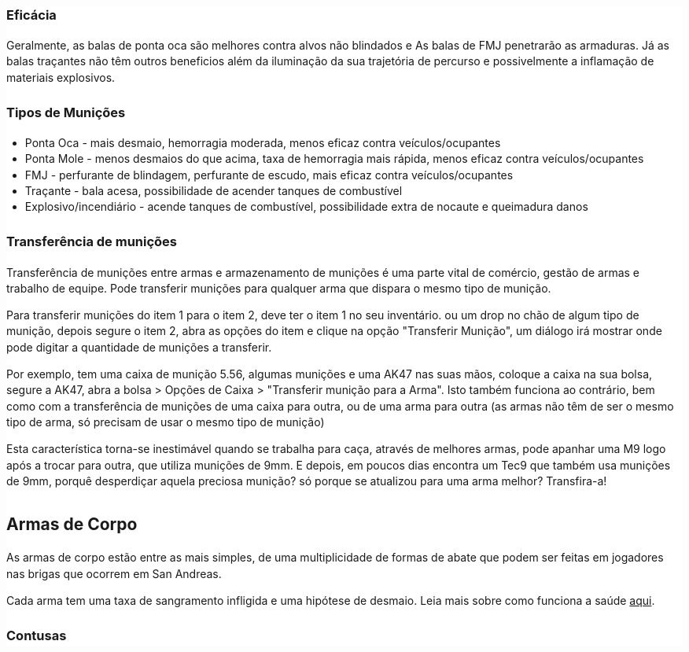 ### Eficácia

Geralmente, as balas de ponta oca são melhores contra alvos não blindados e 
As balas de FMJ penetrarão as armaduras. Já as balas traçantes não têm
outros beneficios além da iluminação da sua trajetória de percurso e possivelmente a inflamação de
materiais explosivos.

### Tipos de Munições

- Ponta Oca - mais desmaio, hemorragia moderada, menos eficaz contra
  veículos/ocupantes
- Ponta Mole - menos desmaios do que acima, taxa de hemorragia mais rápida, menos eficaz
  contra veículos/ocupantes
- FMJ - perfurante de blindagem, perfurante de escudo, mais eficaz contra
  veículos/ocupantes
- Traçante - bala acesa, possibilidade de acender tanques de combustível
- Explosivo/incendiário - acende tanques de combustível, possibilidade extra de nocaute e queimadura
  danos

### Transferência de munições

Transferência de munições entre armas e armazenamento de munições é uma parte vital
de comércio, gestão de armas e trabalho de equipe. Pode transferir munições para qualquer
arma que dispara o mesmo tipo de munição.

Para transferir munições do item 1 para o item 2, deve ter o item 1 no seu inventário.
ou um drop no chão de algum tipo de munição, depois segure o item 2, abra as opções do item e
clique na opção "Transferir Munição", um diálogo irá mostrar onde pode digitar a
quantidade de munições a transferir.

Por exemplo, tem uma caixa de munição 5.56, algumas munições e uma AK47 nas suas mãos, coloque a
caixa na sua bolsa, segure a AK47, abra a bolsa > Opções de Caixa > "Transferir munição
para a Arma". Isto também funciona ao contrário, bem como com a transferência de munições
de uma caixa para outra, ou de uma arma para outra (as armas não têm de ser
o mesmo tipo de arma, só precisam de usar o mesmo tipo de munição)

Esta característica torna-se inestimável quando se trabalha para caça, através de melhores armas,
pode apanhar uma M9 logo após a trocar para outra, que utiliza munições de 9mm. E depois, em 
poucos dias encontra um Tec9 que também usa munições de 9mm, porquê desperdiçar aquela preciosa
munição? só porque se atualizou para uma arma melhor? Transfira-a!

## Armas de Corpo

As armas de corpo estão entre as mais simples, de uma multiplicidade de formas de abate que podem ser feitas em
jogadores nas brigas que ocorrem em San Andreas.

Cada arma tem uma taxa de sangramento infligida e uma hipótese de desmaio. Leia mais sobre
como funciona a saúde [aqui](health).

### Contusas
